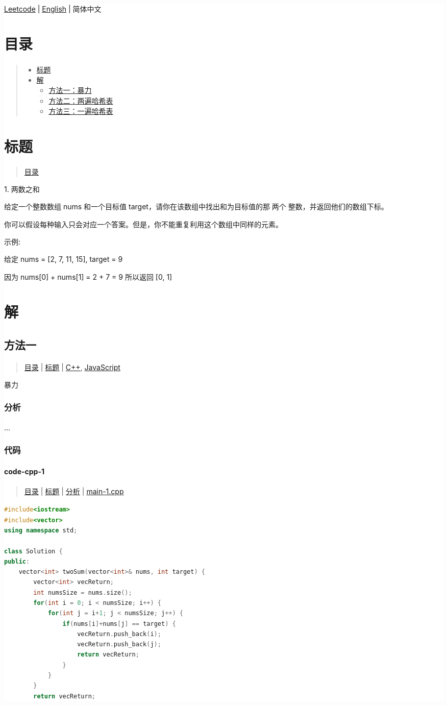[Leetcode](../README.CN.md) | [English](./README.md) | 简体中文

# 目录

>- [标题](#标题)
>- [解](#解)
>    - [方法一：暴力](#方法一)
>    - [方法二：两遍哈希表](#方法二)
>    - [方法三：一遍哈希表](#方法三)

# 标题

>[目录](#目录)

1.&nbsp;两数之和

给定一个整数数组 nums 和一个目标值 target，请你在该数组中找出和为目标值的那 两个 整数，并返回他们的数组下标。

你可以假设每种输入只会对应一个答案。但是，你不能重复利用这个数组中同样的元素。

示例:

给定 nums = [2, 7, 11, 15], target = 9

因为 nums[0] + nums[1] = 2 + 7 = 9
所以返回 [0, 1]

# 解

## 方法一

>[目录](#目录) | [标题](#标题) | [C++](#code-cpp-1), [JavaScript](#code-js-1)

暴力

### 分析

...

### 代码

#### code-cpp-1

>[目录](#目录) | [标题](#标题) | [分析](#方法一) | [main-1.cpp](./main-1.cpp "main-1.cpp")

```cpp
#include<iostream>
#include<vector>
using namespace std;

class Solution {
public:
    vector<int> twoSum(vector<int>& nums, int target) {
        vector<int> vecReturn;
        int numsSize = nums.size();
        for(int i = 0; i < numsSize; i++) {
            for(int j = i+1; j < numsSize; j++) {
                if(nums[i]+nums[j] == target) {
                    vecReturn.push_back(i);
                    vecReturn.push_back(j);
                    return vecReturn;
                }
            }
        }
        return vecReturn;
```